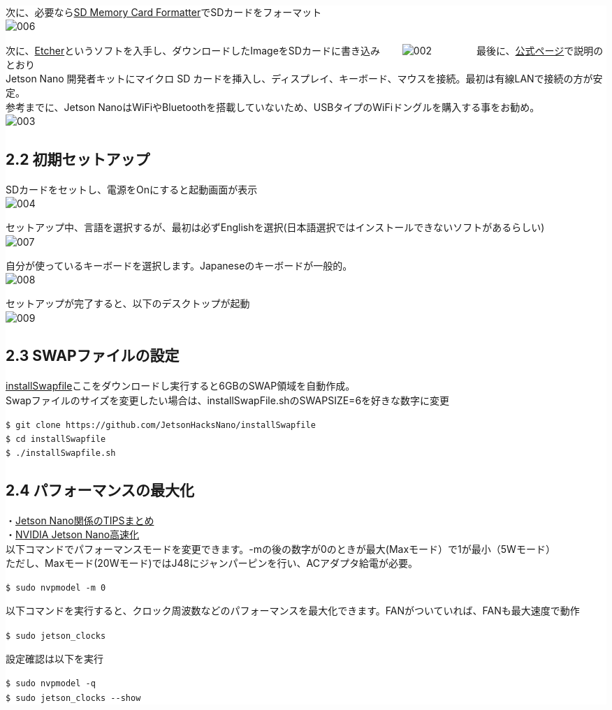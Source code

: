  次に、必要なら[SD Memory Card Formatter](https://www.sdcard.org/downloads/formatter/eula_windows/)でSDカードをフォーマット  
 ![006](https://user-images.githubusercontent.com/30023363/64616896-62004800-d418-11e9-8f06-7426e80589e2.png)  
   
 次に、[Etcher](https://www.balena.io/etcher/)というソフトを入手し、ダウンロードしたImageをSDカードに書き込み　　
 ![002](https://user-images.githubusercontent.com/30023363/64615408-78f16b00-d415-11e9-98fd-db0b456f5d5d.png)　　
 　　
 最後に、[公式ページ](https://developer.nvidia.com/embedded/learn/get-started-jetson-nano-devkit#setup)で説明のとおり  
 Jetson Nano 開発者キットにマイクロ SD カードを挿入し、ディスプレイ、キーボード、マウスを接続。最初は有線LANで接続の方が安定。  
 参考までに、Jetson NanoはWiFiやBluetoothを搭載していないため、USBタイプのWiFiドングルを購入する事をお勧め。  
 ![003](https://user-images.githubusercontent.com/30023363/64615600-d980a800-d415-11e9-918a-e4ebecf23fb4.jpg)  
   
## 2.2 初期セットアップ
 SDカードをセットし、電源をOnにすると起動画面が表示  
 ![004](https://user-images.githubusercontent.com/30023363/64616061-b5719680-d416-11e9-9e1c-aa2c14c9d235.jpg)
  
 セットアップ中、言語を選択するが、最初は必ずEnglishを選択(日本語選択ではインストールできないソフトがあるらしい)  
 ![007](https://user-images.githubusercontent.com/30023363/64617036-a7247a00-d418-11e9-9dc4-5958f9682a99.jpg)  
   
 自分が使っているキーボードを選択します。Japaneseのキーボードが一般的。  
 ![008](https://user-images.githubusercontent.com/30023363/64617152-ec48ac00-d418-11e9-9698-0687bbe61f39.jpg)  
   
 セットアップが完了すると、以下のデスクトップが起動  
 ![009](https://user-images.githubusercontent.com/30023363/64617211-04b8c680-d419-11e9-83df-faf97812e821.png)  

## 2.3 SWAPファイルの設定
[installSwapfile](https://github.com/JetsonHacksNano/installSwapfile)ここをダウンロードし実行すると6GBのSWAP領域を自動作成。  
Swapファイルのサイズを変更したい場合は、installSwapFile.shのSWAPSIZE=6を好きな数字に変更  
```
$ git clone https://github.com/JetsonHacksNano/installSwapfile
$ cd installSwapfile
$ ./installSwapfile.sh
```

## 2.4 パフォーマンスの最大化
・[Jetson Nano関係のTIPSまとめ](https://qiita.com/karaage0703/items/b14c249aa33112669ee4)  
・[NVIDIA Jetson Nano高速化](https://www.usagi1975.com/201906272044/)  
以下コマンドでパフォーマンスモードを変更できます。-mの後の数字が0のときが最大(Maxモード）で1が最小（5Wモード）  
ただし、Maxモード(20Wモード)ではJ48にジャンパーピンを行い、ACアダプタ給電が必要。
```
$ sudo nvpmodel -m 0
```
以下コマンドを実行すると、クロック周波数などのパフォーマンスを最大化できます。FANがついていれば、FANも最大速度で動作  
```
$ sudo jetson_clocks
```
設定確認は以下を実行  
```
$ sudo nvpmodel -q
$ sudo jetson_clocks --show
```
  